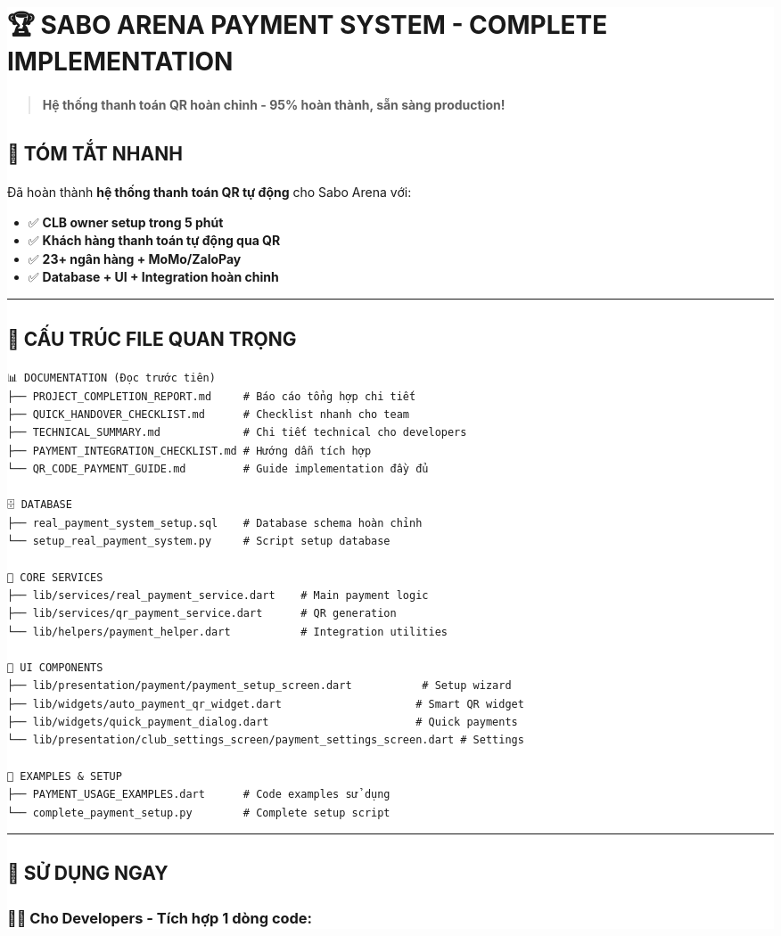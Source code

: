 # 🏆 SABO ARENA PAYMENT SYSTEM - COMPLETE IMPLEMENTATION

> **Hệ thống thanh toán QR hoàn chỉnh - 95% hoàn thành, sẵn sàng production!**

## 🎯 TÓM TẮT NHANH

Đã hoàn thành **hệ thống thanh toán QR tự động** cho Sabo Arena với:
- ✅ **CLB owner setup trong 5 phút** 
- ✅ **Khách hàng thanh toán tự động qua QR**
- ✅ **23+ ngân hàng + MoMo/ZaloPay**
- ✅ **Database + UI + Integration hoàn chỉnh**

---

## 📁 CẤU TRÚC FILE QUAN TRỌNG

```
📊 DOCUMENTATION (Đọc trước tiên)
├── PROJECT_COMPLETION_REPORT.md     # Báo cáo tổng hợp chi tiết
├── QUICK_HANDOVER_CHECKLIST.md      # Checklist nhanh cho team  
├── TECHNICAL_SUMMARY.md             # Chi tiết technical cho developers
├── PAYMENT_INTEGRATION_CHECKLIST.md # Hướng dẫn tích hợp
└── QR_CODE_PAYMENT_GUIDE.md         # Guide implementation đầy đủ

🗄️ DATABASE
├── real_payment_system_setup.sql    # Database schema hoàn chỉnh
└── setup_real_payment_system.py     # Script setup database

🚀 CORE SERVICES  
├── lib/services/real_payment_service.dart    # Main payment logic
├── lib/services/qr_payment_service.dart      # QR generation
└── lib/helpers/payment_helper.dart           # Integration utilities

🎨 UI COMPONENTS
├── lib/presentation/payment/payment_setup_screen.dart           # Setup wizard
├── lib/widgets/auto_payment_qr_widget.dart                     # Smart QR widget
├── lib/widgets/quick_payment_dialog.dart                       # Quick payments
└── lib/presentation/club_settings_screen/payment_settings_screen.dart # Settings

📝 EXAMPLES & SETUP
├── PAYMENT_USAGE_EXAMPLES.dart      # Code examples sử dụng
└── complete_payment_setup.py        # Complete setup script
```

---

## 🚀 SỬ DỤNG NGAY

### 👨‍💻 Cho Developers - Tích hợp 1 dòng code:
